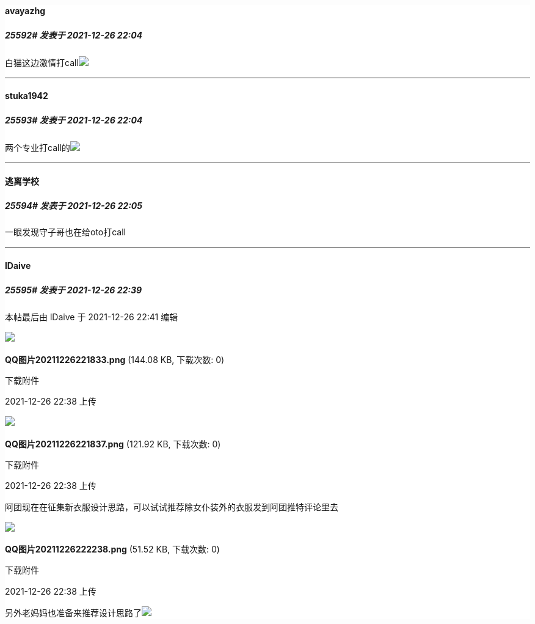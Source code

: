 ####  avayazhg  
##### 25592#       发表于 2021-12-26 22:04

白猫这边激情打call<img src="https://static.saraba1st.com/image/smiley/face2017/067.png" referrerpolicy="no-referrer">

*****

####  stuka1942  
##### 25593#       发表于 2021-12-26 22:04

两个专业打call的<img src="https://static.saraba1st.com/image/smiley/face2017/066.png" referrerpolicy="no-referrer">

*****

####  逃离学校  
##### 25594#       发表于 2021-12-26 22:05

一眼发现守子哥也在给oto打call



*****

####  lDaive  
##### 25595#       发表于 2021-12-26 22:39

 本帖最后由 lDaive 于 2021-12-26 22:41 编辑 

<img src="https://img.saraba1st.com/forum/202112/26/223800kir52dunr5g11ld2.png" referrerpolicy="no-referrer">

<strong>QQ图片20211226221833.png</strong> (144.08 KB, 下载次数: 0)

下载附件

2021-12-26 22:38 上传

<img src="https://img.saraba1st.com/forum/202112/26/223800w36guqs11qu8s8me.png" referrerpolicy="no-referrer">

<strong>QQ图片20211226221837.png</strong> (121.92 KB, 下载次数: 0)

下载附件

2021-12-26 22:38 上传

阿团现在在征集新衣服设计思路，可以试试推荐除女仆装外的衣服发到阿团推特评论里去

<img src="https://img.saraba1st.com/forum/202112/26/223800v17xf23ux0uenb72.png" referrerpolicy="no-referrer">

<strong>QQ图片20211226222238.png</strong> (51.52 KB, 下载次数: 0)

下载附件

2021-12-26 22:38 上传

另外老妈妈也准备来推荐设计思路了<img src="https://static.saraba1st.com/image/smiley/face2017/033.png" referrerpolicy="no-referrer">
